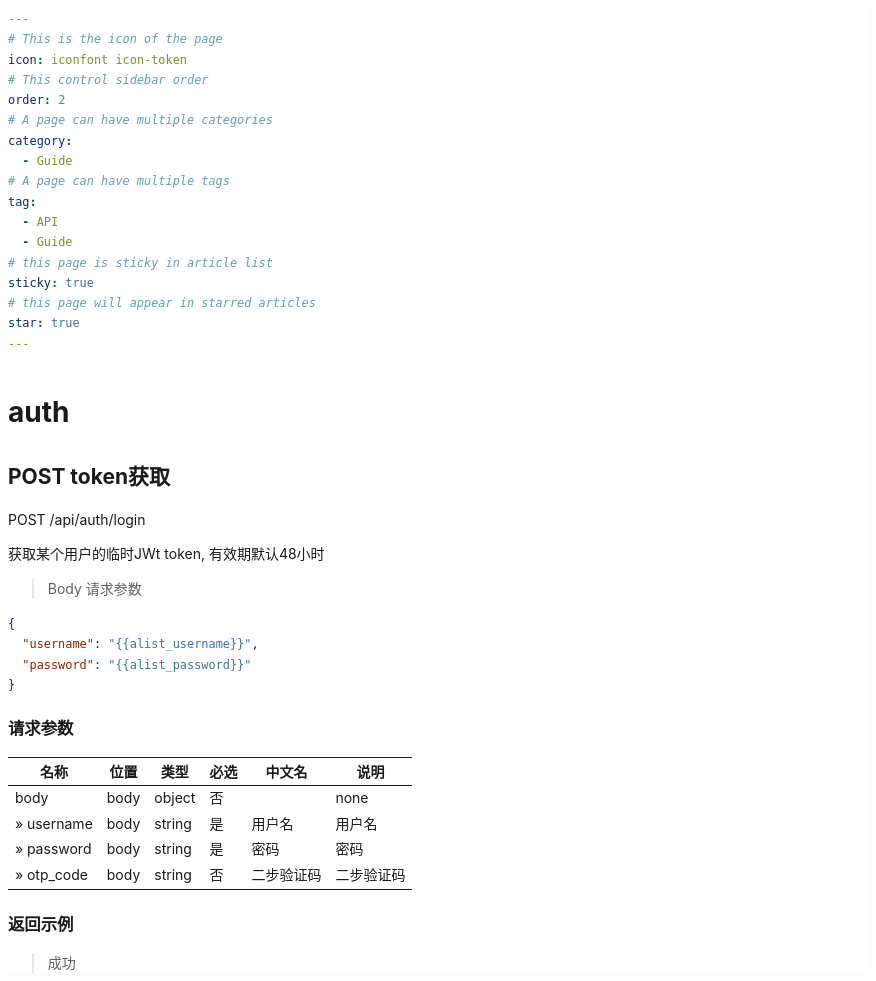 ```yaml
---
# This is the icon of the page
icon: iconfont icon-token
# This control sidebar order
order: 2
# A page can have multiple categories
category:
  - Guide
# A page can have multiple tags
tag:
  - API
  - Guide
# this page is sticky in article list
sticky: true
# this page will appear in starred articles
star: true
---
```


# auth

## POST token获取

POST /api/auth/login

获取某个用户的临时JWt token, 有效期默认48小时

> Body 请求参数

```json
{
  "username": "{{alist_username}}",
  "password": "{{alist_password}}"
}
```

### 请求参数

| 名称       | 位置 | 类型   | 必选 | 中文名     | 说明       |
| ---------- | ---- | ------ | ---- | ---------- | ---------- |
| body       | body | object | 否   |            | none       |
| » username | body | string | 是   | 用户名     | 用户名     |
| » password | body | string | 是   | 密码       | 密码       |
| » otp_code | body | string | 否   | 二步验证码 | 二步验证码 |

### 返回示例

> 成功
